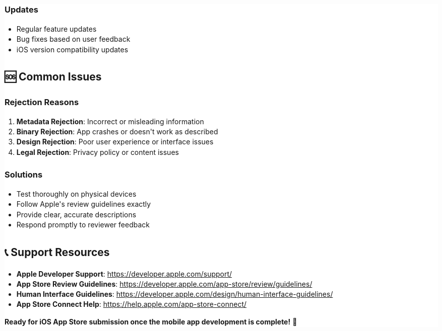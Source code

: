 ### **Updates**
- Regular feature updates
- Bug fixes based on user feedback
- iOS version compatibility updates

## 🆘 **Common Issues**

### **Rejection Reasons**
1. **Metadata Rejection**: Incorrect or misleading information
2. **Binary Rejection**: App crashes or doesn't work as described
3. **Design Rejection**: Poor user experience or interface issues
4. **Legal Rejection**: Privacy policy or content issues

### **Solutions**
- Test thoroughly on physical devices
- Follow Apple's review guidelines exactly
- Provide clear, accurate descriptions
- Respond promptly to reviewer feedback

## 📞 **Support Resources**

- **Apple Developer Support**: https://developer.apple.com/support/
- **App Store Review Guidelines**: https://developer.apple.com/app-store/review/guidelines/
- **Human Interface Guidelines**: https://developer.apple.com/design/human-interface-guidelines/
- **App Store Connect Help**: https://help.apple.com/app-store-connect/

**Ready for iOS App Store submission once the mobile app development is complete!** 🍎
